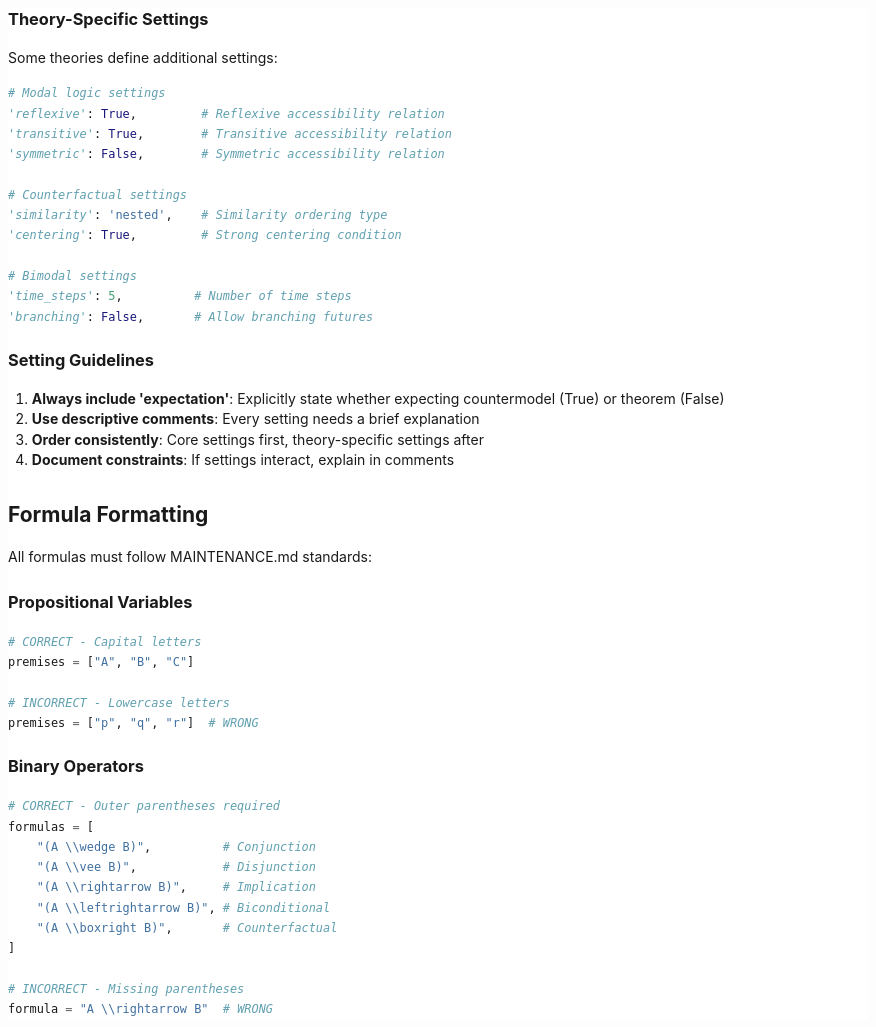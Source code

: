 ### Theory-Specific Settings

Some theories define additional settings:

```python
# Modal logic settings
'reflexive': True,         # Reflexive accessibility relation
'transitive': True,        # Transitive accessibility relation
'symmetric': False,        # Symmetric accessibility relation

# Counterfactual settings
'similarity': 'nested',    # Similarity ordering type
'centering': True,         # Strong centering condition

# Bimodal settings
'time_steps': 5,          # Number of time steps
'branching': False,       # Allow branching futures
```

### Setting Guidelines

1. **Always include 'expectation'**: Explicitly state whether expecting countermodel (True) or theorem (False)
2. **Use descriptive comments**: Every setting needs a brief explanation
3. **Order consistently**: Core settings first, theory-specific settings after
4. **Document constraints**: If settings interact, explain in comments

## Formula Formatting

All formulas must follow MAINTENANCE.md standards:

### Propositional Variables
```python
# CORRECT - Capital letters
premises = ["A", "B", "C"]

# INCORRECT - Lowercase letters
premises = ["p", "q", "r"]  # WRONG
```

### Binary Operators
```python
# CORRECT - Outer parentheses required
formulas = [
    "(A \\wedge B)",          # Conjunction
    "(A \\vee B)",            # Disjunction  
    "(A \\rightarrow B)",     # Implication
    "(A \\leftrightarrow B)", # Biconditional
    "(A \\boxright B)",       # Counterfactual
]

# INCORRECT - Missing parentheses
formula = "A \\rightarrow B"  # WRONG
```
